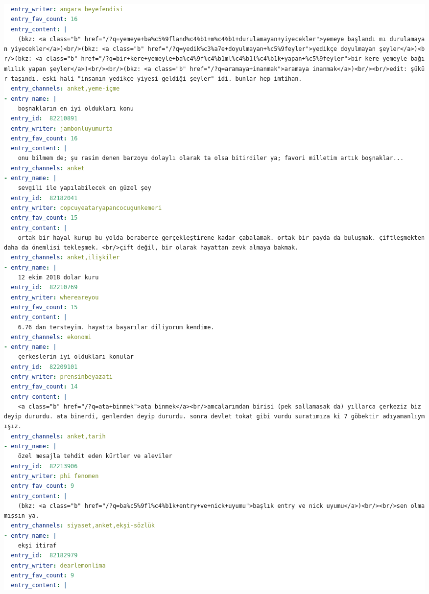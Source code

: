 ```yaml
  entry_writer: angara beyefendisi
  entry_fav_count: 16
  entry_content: |
    (bkz: <a class="b" href="/?q=yemeye+ba%c5%9fland%c4%b1+m%c4%b1+durulamayan+yiyecekler">yemeye başlandı mı durulamayan yiyecekler</a>)<br/>(bkz: <a class="b" href="/?q=yedik%c3%a7e+doyulmayan+%c5%9feyler">yedikçe doyulmayan şeyler</a>)<br/>(bkz: <a class="b" href="/?q=bir+kere+yemeyle+ba%c4%9f%c4%b1ml%c4%b1l%c4%b1k+yapan+%c5%9feyler">bir kere yemeyle bağımlılık yapan şeyler</a>)<br/><br/>(bkz: <a class="b" href="/?q=aramaya+inanmak">aramaya inanmak</a>)<br/><br/>edit: şükür taşındı. eski hali "insanın yedikçe yiyesi geldiği şeyler" idi. bunlar hep imtihan.
  entry_channels: anket,yeme-içme
- entry_name: |
    boşnakların en iyi oldukları konu
  entry_id:  82210891
  entry_writer: jambonluyumurta
  entry_fav_count: 16
  entry_content: |
    onu bilmem de; şu rasim denen barzoyu dolaylı olarak ta olsa bitirdiler ya; favori milletim artık boşnaklar...
  entry_channels: anket
- entry_name: |
    sevgili ile yapılabilecek en güzel şey
  entry_id:  82182041
  entry_writer: copcuyeataryapancocugunkemeri
  entry_fav_count: 15
  entry_content: |
    ortak bir hayal kurup bu yolda beraberce gerçekleştirene kadar çabalamak. ortak bir payda da buluşmak. çiftleşmekten daha da önemlisi tekleşmek. <br/>çift değil, bir olarak hayattan zevk almaya bakmak.
  entry_channels: anket,ilişkiler
- entry_name: |
    12 ekim 2018 dolar kuru
  entry_id:  82210769
  entry_writer: whereareyou
  entry_fav_count: 15
  entry_content: |
    6.76 dan tersteyim. hayatta başarılar diliyorum kendime.
  entry_channels: ekonomi
- entry_name: |
    çerkeslerin iyi oldukları konular
  entry_id:  82209101
  entry_writer: prensinbeyazati
  entry_fav_count: 14
  entry_content: |
    <a class="b" href="/?q=ata+binmek">ata binmek</a><br/>amcalarımdan birisi (pek sallamasak da) yıllarca çerkeziz biz deyip dururdu. ata binerdi, genlerden deyip dururdu. sonra devlet tokat gibi vurdu suratımıza ki 7 göbektir adıyamanlıymışız.
  entry_channels: anket,tarih
- entry_name: |
    özel mesajla tehdit eden kürtler ve aleviler
  entry_id:  82213906
  entry_writer: phi fenomen
  entry_fav_count: 9
  entry_content: |
    (bkz: <a class="b" href="/?q=ba%c5%9fl%c4%b1k+entry+ve+nick+uyumu">başlık entry ve nick uyumu</a>)<br/><br/>sen olmamışsın ya.
  entry_channels: siyaset,anket,ekşi-sözlük
- entry_name: |
    ekşi itiraf
  entry_id:  82182979
  entry_writer: dearlemonlima
  entry_fav_count: 9
  entry_content: |
```